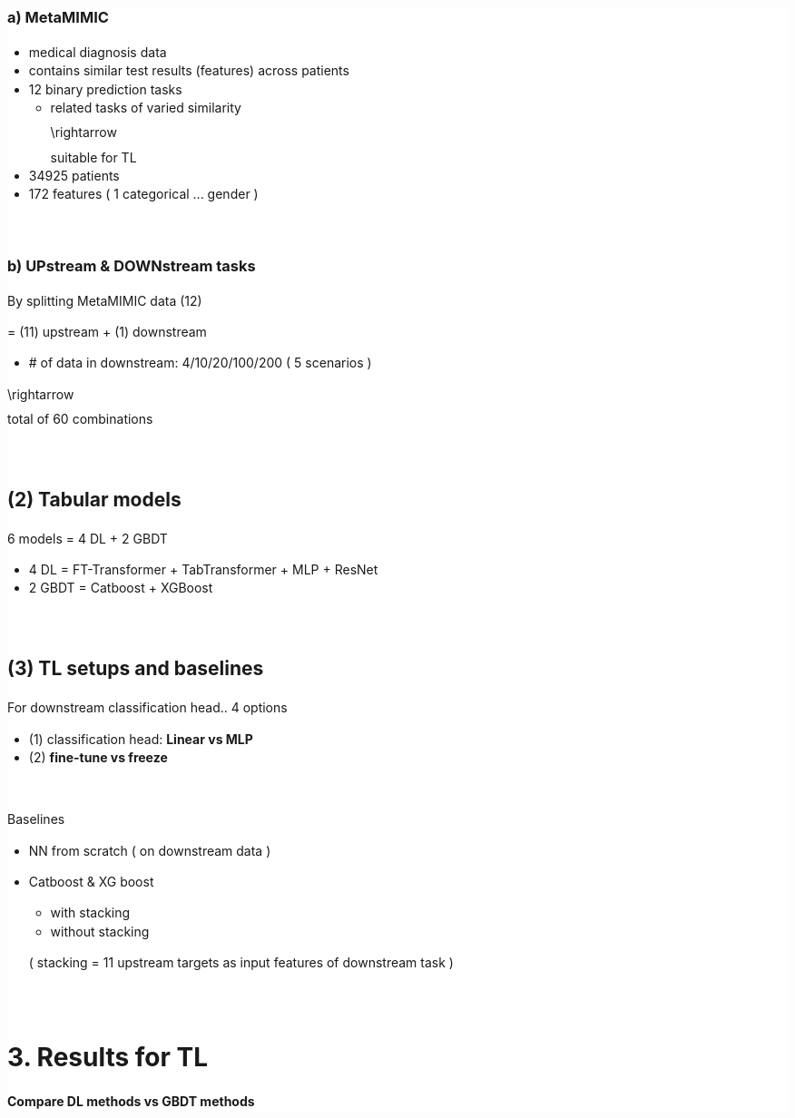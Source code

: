 ### a) MetaMIMIC

- medical diagnosis data
- contains similar test results (features) across patients
- 12 binary prediction tasks
  - related tasks of varied similarity $$$$\rightarrow$$$$ suitable for TL
- 34925 patients
- 172 features ( 1 categorical ... gender )

<br>

### b) UPstream & DOWNstream tasks

By splitting MetaMIMIC data (12)

= (11) upstream + (1) downstream

- \# of data in downstream: 4/10/20/100/200 ( 5 scenarios )

$$$$\rightarrow$$$$ total of 60 combinations

<br>

## (2) Tabular models

6 models = 4 DL + 2 GBDT

- 4 DL = FT-Transformer + TabTransformer + MLP + ResNet
- 2 GBDT = Catboost + XGBoost

<br>

## (3) TL setups and baselines

For downstream classification head.. 4 options

- (1) classification head: **Linear vs MLP**
- (2) **fine-tune vs freeze**

<br>

Baselines

- NN from scratch ( on downstream data )

- Catboost & XG boost 

  - with stacking
  - without stacking

  ( stacking = 11 upstream targets as input features of downstream task )

<br>

# 3. Results for TL

**Compare DL methods vs GBDT methods**

